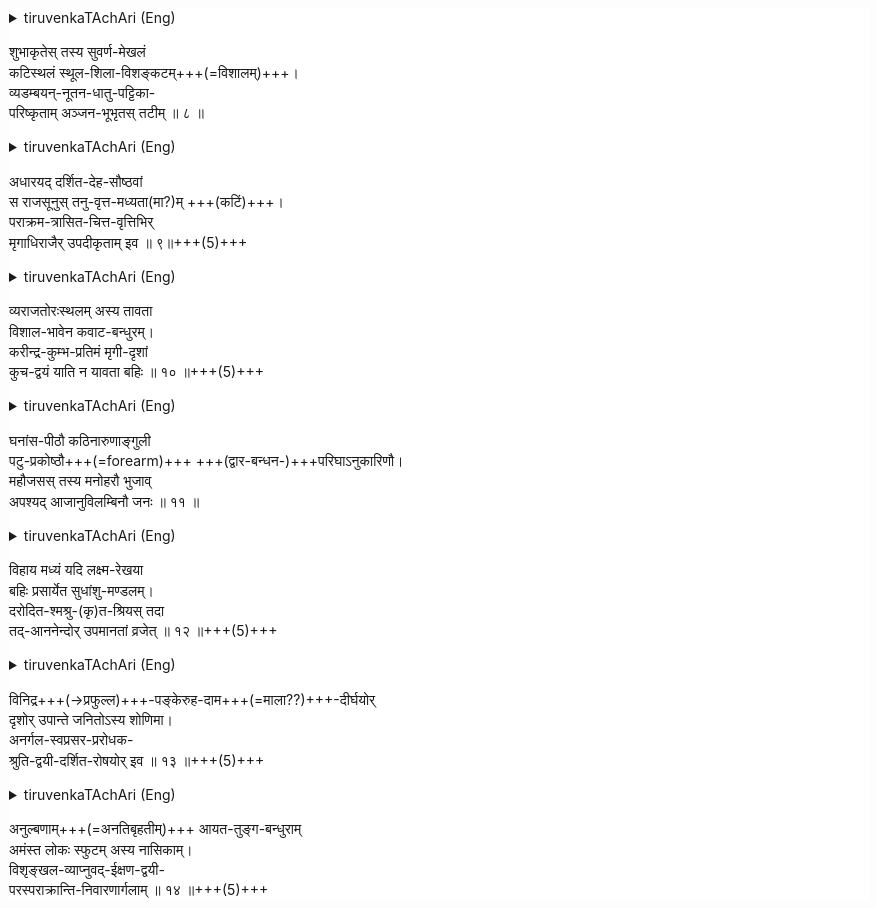 
<details><summary>tiruvenkaTAchAri (Eng)</summary></details>


शुभाकृतेस् तस्य सुवर्ण-मेखलं  
कटिस्थलं स्थूल-शिला-विशङ्कटम्+++(=विशालम्)+++।  
व्यडम्बयन्-नूतन-धातु-पट्टिका-  
परिष्कृताम् अञ्जन-भूभृतस् तटीम् ॥ ८ ॥  


<details><summary>tiruvenkaTAchAri (Eng)</summary></details>


अधारयद् दर्शित-देह-सौष्ठवां  
स राजसूनुस् तनु-वृत्त-मध्यता(मा?)म् +++(कटिं)+++।  
पराक्रम-त्रासित-चित्त-वृत्तिभिर्  
मृगाधिराजैर् उपदीकृताम् इव ॥ ९॥+++(5)+++


<details><summary>tiruvenkaTAchAri (Eng)</summary></details>


व्यराजतोरःस्थलम् अस्य तावता  
विशाल-भावेन कवाट-बन्धुरम्।  
करीन्द्र-कुम्भ-प्रतिमं मृगी-दृशां  
कुच-द्वयं याति न यावता बहिः ॥ १० ॥+++(5)+++   


<details><summary>tiruvenkaTAchAri (Eng)</summary></details>


घनांस-पीठौ कठिनारुणाङ्गुली  
पटु-प्रकोष्ठौ+++(=forearm)+++ +++(द्वार-बन्धन-)+++परिघाऽनुकारिणौ।  
महौजसस् तस्य मनोहरौ भुजाव्  
अपश्यद् आजानुविलम्बिनौ जनः ॥ ११ ॥  


<details><summary>tiruvenkaTAchAri (Eng)</summary></details>


विहाय मध्यं यदि लक्ष्म-रेखया  
बहिः प्रसार्येत सुधांशु-मण्डलम्।  
दरोदित-श्मश्रु-(कृ)त-श्रियस् तदा  
तद्-आननेन्दोर् उपमानतां व्रजेत् ॥ १२ ॥+++(5)+++  


<details><summary>tiruvenkaTAchAri (Eng)</summary></details>


विनिद्र+++(→प्रफुल्ल)+++-पङ्केरुह-दाम+++(=माला??)+++-दीर्घयोर्  
दृशोर् उपान्ते जनितोऽस्य शोणिमा।  
अनर्गल-स्वप्रसर-प्ररोधक-  
श्रुति-द्वयी-दर्शित-रोषयोर् इव ॥ १३ ॥+++(5)+++  


<details><summary>tiruvenkaTAchAri (Eng)</summary></details>


अनुल्बणाम्+++(=अनतिबृहतीम्)+++ आयत-तुङ्ग-बन्धुराम्  
अमंस्त लोकः स्फुटम् अस्य नासिकाम्।  
विशृङ्खल-व्याप्नुवद्-ईक्षण-द्वयी-  
परस्पराक्रान्ति-निवारणार्गलाम् ॥ १४ ॥+++(5)+++  

